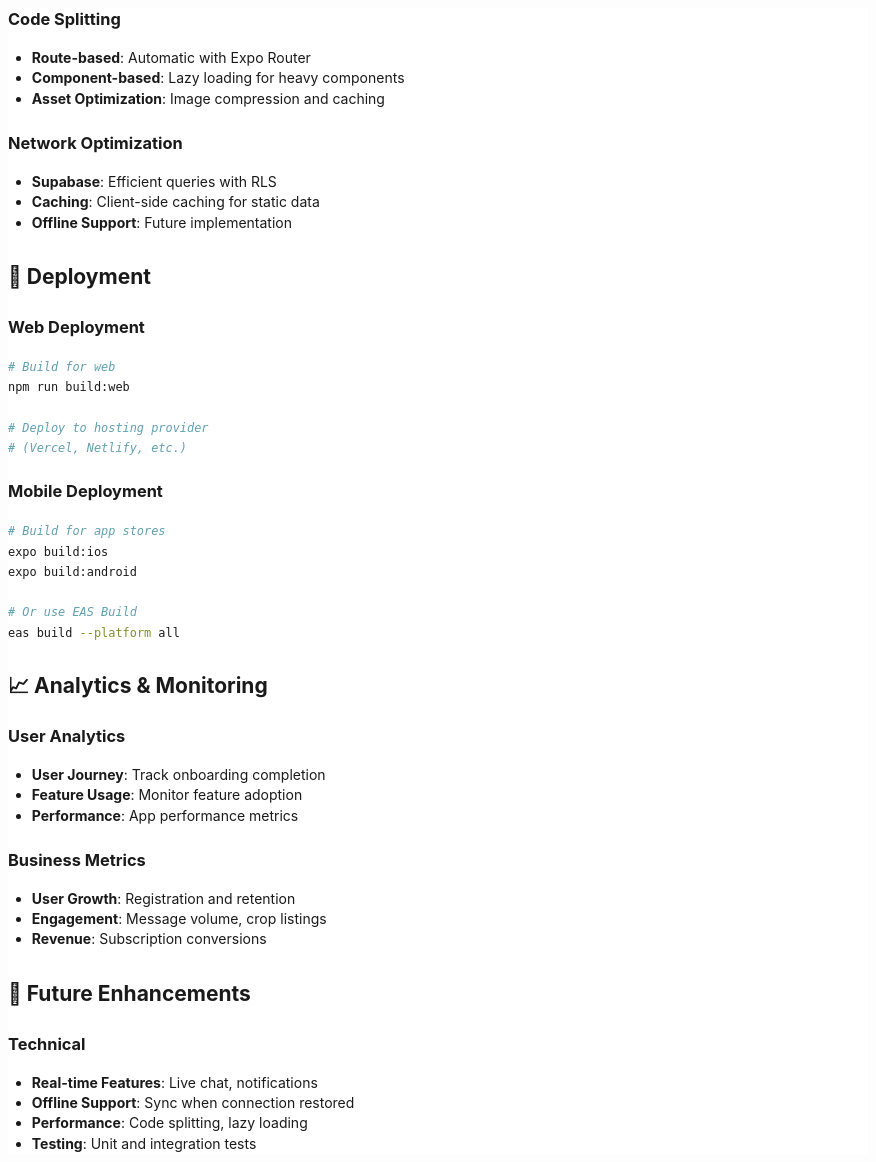 ### Code Splitting
- **Route-based**: Automatic with Expo Router
- **Component-based**: Lazy loading for heavy components
- **Asset Optimization**: Image compression and caching

### Network Optimization
- **Supabase**: Efficient queries with RLS
- **Caching**: Client-side caching for static data
- **Offline Support**: Future implementation

## 🚀 Deployment

### Web Deployment
```bash
# Build for web
npm run build:web

# Deploy to hosting provider
# (Vercel, Netlify, etc.)
```

### Mobile Deployment
```bash
# Build for app stores
expo build:ios
expo build:android

# Or use EAS Build
eas build --platform all
```

## 📈 Analytics & Monitoring

### User Analytics
- **User Journey**: Track onboarding completion
- **Feature Usage**: Monitor feature adoption
- **Performance**: App performance metrics

### Business Metrics
- **User Growth**: Registration and retention
- **Engagement**: Message volume, crop listings
- **Revenue**: Subscription conversions

## 🔮 Future Enhancements

### Technical
- **Real-time Features**: Live chat, notifications
- **Offline Support**: Sync when connection restored
- **Performance**: Code splitting, lazy loading
- **Testing**: Unit and integration tests
